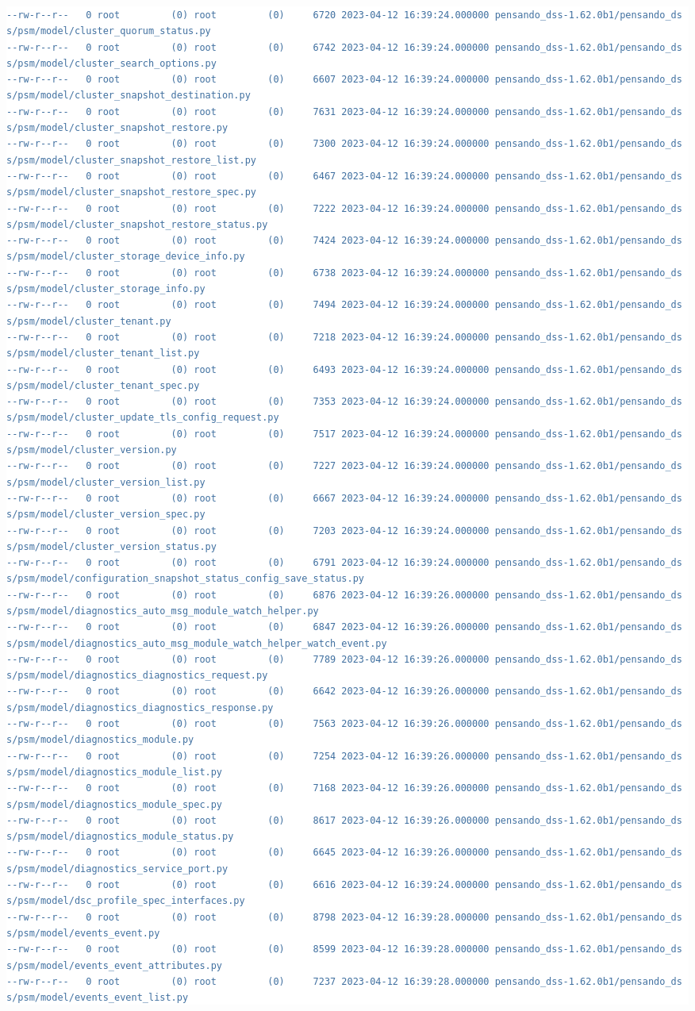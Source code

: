 ```diff
--rw-r--r--   0 root         (0) root         (0)     6720 2023-04-12 16:39:24.000000 pensando_dss-1.62.0b1/pensando_dss/psm/model/cluster_quorum_status.py
--rw-r--r--   0 root         (0) root         (0)     6742 2023-04-12 16:39:24.000000 pensando_dss-1.62.0b1/pensando_dss/psm/model/cluster_search_options.py
--rw-r--r--   0 root         (0) root         (0)     6607 2023-04-12 16:39:24.000000 pensando_dss-1.62.0b1/pensando_dss/psm/model/cluster_snapshot_destination.py
--rw-r--r--   0 root         (0) root         (0)     7631 2023-04-12 16:39:24.000000 pensando_dss-1.62.0b1/pensando_dss/psm/model/cluster_snapshot_restore.py
--rw-r--r--   0 root         (0) root         (0)     7300 2023-04-12 16:39:24.000000 pensando_dss-1.62.0b1/pensando_dss/psm/model/cluster_snapshot_restore_list.py
--rw-r--r--   0 root         (0) root         (0)     6467 2023-04-12 16:39:24.000000 pensando_dss-1.62.0b1/pensando_dss/psm/model/cluster_snapshot_restore_spec.py
--rw-r--r--   0 root         (0) root         (0)     7222 2023-04-12 16:39:24.000000 pensando_dss-1.62.0b1/pensando_dss/psm/model/cluster_snapshot_restore_status.py
--rw-r--r--   0 root         (0) root         (0)     7424 2023-04-12 16:39:24.000000 pensando_dss-1.62.0b1/pensando_dss/psm/model/cluster_storage_device_info.py
--rw-r--r--   0 root         (0) root         (0)     6738 2023-04-12 16:39:24.000000 pensando_dss-1.62.0b1/pensando_dss/psm/model/cluster_storage_info.py
--rw-r--r--   0 root         (0) root         (0)     7494 2023-04-12 16:39:24.000000 pensando_dss-1.62.0b1/pensando_dss/psm/model/cluster_tenant.py
--rw-r--r--   0 root         (0) root         (0)     7218 2023-04-12 16:39:24.000000 pensando_dss-1.62.0b1/pensando_dss/psm/model/cluster_tenant_list.py
--rw-r--r--   0 root         (0) root         (0)     6493 2023-04-12 16:39:24.000000 pensando_dss-1.62.0b1/pensando_dss/psm/model/cluster_tenant_spec.py
--rw-r--r--   0 root         (0) root         (0)     7353 2023-04-12 16:39:24.000000 pensando_dss-1.62.0b1/pensando_dss/psm/model/cluster_update_tls_config_request.py
--rw-r--r--   0 root         (0) root         (0)     7517 2023-04-12 16:39:24.000000 pensando_dss-1.62.0b1/pensando_dss/psm/model/cluster_version.py
--rw-r--r--   0 root         (0) root         (0)     7227 2023-04-12 16:39:24.000000 pensando_dss-1.62.0b1/pensando_dss/psm/model/cluster_version_list.py
--rw-r--r--   0 root         (0) root         (0)     6667 2023-04-12 16:39:24.000000 pensando_dss-1.62.0b1/pensando_dss/psm/model/cluster_version_spec.py
--rw-r--r--   0 root         (0) root         (0)     7203 2023-04-12 16:39:24.000000 pensando_dss-1.62.0b1/pensando_dss/psm/model/cluster_version_status.py
--rw-r--r--   0 root         (0) root         (0)     6791 2023-04-12 16:39:24.000000 pensando_dss-1.62.0b1/pensando_dss/psm/model/configuration_snapshot_status_config_save_status.py
--rw-r--r--   0 root         (0) root         (0)     6876 2023-04-12 16:39:26.000000 pensando_dss-1.62.0b1/pensando_dss/psm/model/diagnostics_auto_msg_module_watch_helper.py
--rw-r--r--   0 root         (0) root         (0)     6847 2023-04-12 16:39:26.000000 pensando_dss-1.62.0b1/pensando_dss/psm/model/diagnostics_auto_msg_module_watch_helper_watch_event.py
--rw-r--r--   0 root         (0) root         (0)     7789 2023-04-12 16:39:26.000000 pensando_dss-1.62.0b1/pensando_dss/psm/model/diagnostics_diagnostics_request.py
--rw-r--r--   0 root         (0) root         (0)     6642 2023-04-12 16:39:26.000000 pensando_dss-1.62.0b1/pensando_dss/psm/model/diagnostics_diagnostics_response.py
--rw-r--r--   0 root         (0) root         (0)     7563 2023-04-12 16:39:26.000000 pensando_dss-1.62.0b1/pensando_dss/psm/model/diagnostics_module.py
--rw-r--r--   0 root         (0) root         (0)     7254 2023-04-12 16:39:26.000000 pensando_dss-1.62.0b1/pensando_dss/psm/model/diagnostics_module_list.py
--rw-r--r--   0 root         (0) root         (0)     7168 2023-04-12 16:39:26.000000 pensando_dss-1.62.0b1/pensando_dss/psm/model/diagnostics_module_spec.py
--rw-r--r--   0 root         (0) root         (0)     8617 2023-04-12 16:39:26.000000 pensando_dss-1.62.0b1/pensando_dss/psm/model/diagnostics_module_status.py
--rw-r--r--   0 root         (0) root         (0)     6645 2023-04-12 16:39:26.000000 pensando_dss-1.62.0b1/pensando_dss/psm/model/diagnostics_service_port.py
--rw-r--r--   0 root         (0) root         (0)     6616 2023-04-12 16:39:24.000000 pensando_dss-1.62.0b1/pensando_dss/psm/model/dsc_profile_spec_interfaces.py
--rw-r--r--   0 root         (0) root         (0)     8798 2023-04-12 16:39:28.000000 pensando_dss-1.62.0b1/pensando_dss/psm/model/events_event.py
--rw-r--r--   0 root         (0) root         (0)     8599 2023-04-12 16:39:28.000000 pensando_dss-1.62.0b1/pensando_dss/psm/model/events_event_attributes.py
--rw-r--r--   0 root         (0) root         (0)     7237 2023-04-12 16:39:28.000000 pensando_dss-1.62.0b1/pensando_dss/psm/model/events_event_list.py
```